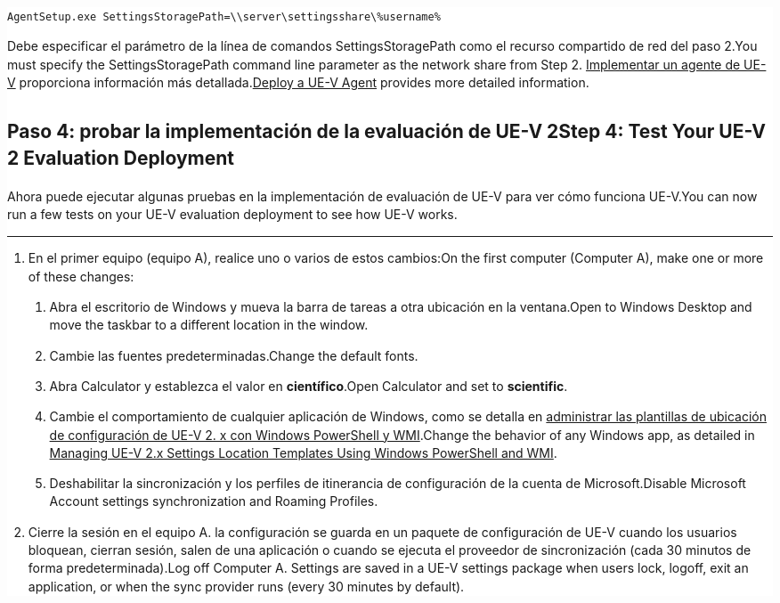 ``` syntax
AgentSetup.exe SettingsStoragePath=\\server\settingsshare\%username%
```

<span data-ttu-id="28da6-203">Debe especificar el parámetro de la línea de comandos SettingsStoragePath como el recurso compartido de red del paso 2.</span><span class="sxs-lookup"><span data-stu-id="28da6-203">You must specify the SettingsStoragePath command line parameter as the network share from Step 2.</span></span> <span data-ttu-id="28da6-204">[Implementar un agente de UE-V](https://technet.microsoft.com/library/dn458891.aspx#agent) proporciona información más detallada.</span><span class="sxs-lookup"><span data-stu-id="28da6-204">[Deploy a UE-V Agent](https://technet.microsoft.com/library/dn458891.aspx#agent) provides more detailed information.</span></span>

## <a href="" id="step4"></a><span data-ttu-id="28da6-205">Paso 4: probar la implementación de la evaluación de UE-V 2</span><span class="sxs-lookup"><span data-stu-id="28da6-205">Step 4: Test Your UE-V 2 Evaluation Deployment</span></span>


<span data-ttu-id="28da6-206">Ahora puede ejecutar algunas pruebas en la implementación de evaluación de UE-V para ver cómo funciona UE-V.</span><span class="sxs-lookup"><span data-stu-id="28da6-206">You can now run a few tests on your UE-V evaluation deployment to see how UE-V works.</span></span>

****

1.  <span data-ttu-id="28da6-207">En el primer equipo (equipo A), realice uno o varios de estos cambios:</span><span class="sxs-lookup"><span data-stu-id="28da6-207">On the first computer (Computer A), make one or more of these changes:</span></span>

    1.  <span data-ttu-id="28da6-208">Abra el escritorio de Windows y mueva la barra de tareas a otra ubicación en la ventana.</span><span class="sxs-lookup"><span data-stu-id="28da6-208">Open to Windows Desktop and move the taskbar to a different location in the window.</span></span>

    2.  <span data-ttu-id="28da6-209">Cambie las fuentes predeterminadas.</span><span class="sxs-lookup"><span data-stu-id="28da6-209">Change the default fonts.</span></span>

    3.  <span data-ttu-id="28da6-210">Abra Calculator y establezca el valor en **científico**.</span><span class="sxs-lookup"><span data-stu-id="28da6-210">Open Calculator and set to **scientific**.</span></span>

    4.  <span data-ttu-id="28da6-211">Cambie el comportamiento de cualquier aplicación de Windows, como se detalla en [administrar las plantillas de ubicación de configuración de UE-V 2. x con Windows PowerShell y WMI](managing-ue-v-2x-settings-location-templates-using-windows-powershell-and-wmi-both-uevv2.md).</span><span class="sxs-lookup"><span data-stu-id="28da6-211">Change the behavior of any Windows app, as detailed in [Managing UE-V 2.x Settings Location Templates Using Windows PowerShell and WMI](managing-ue-v-2x-settings-location-templates-using-windows-powershell-and-wmi-both-uevv2.md).</span></span>

    5.  <span data-ttu-id="28da6-212">Deshabilitar la sincronización y los perfiles de itinerancia de configuración de la cuenta de Microsoft.</span><span class="sxs-lookup"><span data-stu-id="28da6-212">Disable Microsoft Account settings synchronization and Roaming Profiles.</span></span>

2.  <span data-ttu-id="28da6-213">Cierre la sesión en el equipo A. la configuración se guarda en un paquete de configuración de UE-V cuando los usuarios bloquean, cierran sesión, salen de una aplicación o cuando se ejecuta el proveedor de sincronización (cada 30 minutos de forma predeterminada).</span><span class="sxs-lookup"><span data-stu-id="28da6-213">Log off Computer A. Settings are saved in a UE-V settings package when users lock, logoff, exit an application, or when the sync provider runs (every 30 minutes by default).</span></span>
